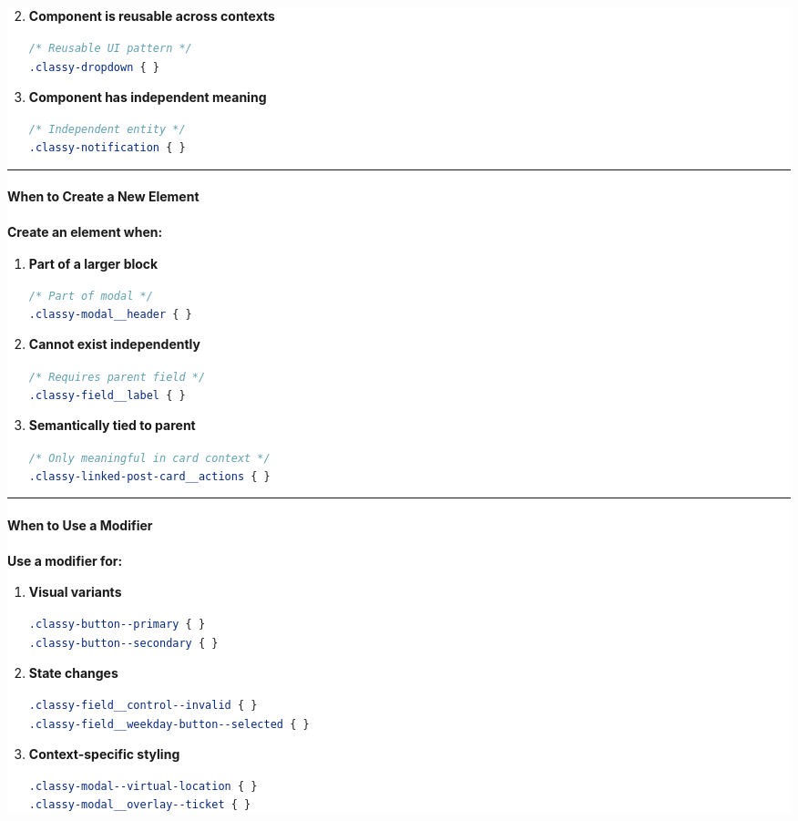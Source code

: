 2. **Component is reusable across contexts**
   ```css
   /* Reusable UI pattern */
   .classy-dropdown { }
   ```

3. **Component has independent meaning**
   ```css
   /* Independent entity */
   .classy-notification { }
   ```

---

#### When to Create a New Element

**Create an element when:**
1. **Part of a larger block**
   ```css
   /* Part of modal */
   .classy-modal__header { }
   ```

2. **Cannot exist independently**
   ```css
   /* Requires parent field */
   .classy-field__label { }
   ```

3. **Semantically tied to parent**
   ```css
   /* Only meaningful in card context */
   .classy-linked-post-card__actions { }
   ```

---

#### When to Use a Modifier

**Use a modifier for:**
1. **Visual variants**
   ```css
   .classy-button--primary { }
   .classy-button--secondary { }
   ```

2. **State changes**
   ```css
   .classy-field__control--invalid { }
   .classy-field__weekday-button--selected { }
   ```

3. **Context-specific styling**
   ```css
   .classy-modal--virtual-location { }
   .classy-modal__overlay--ticket { }
   ```
